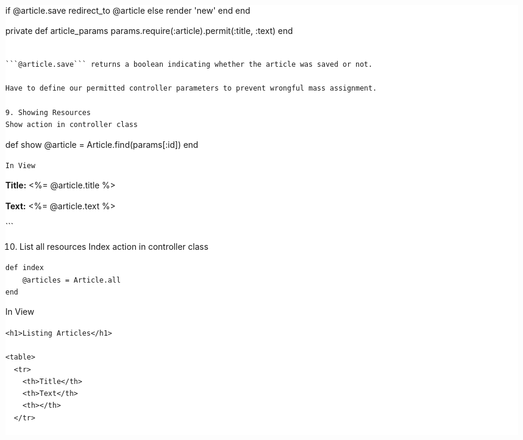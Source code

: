   if @article.save
    redirect_to @article
  else
    render 'new'
  end
end
 
private
  def article_params
    params.require(:article).permit(:title, :text)
  end
```

```@article.save``` returns a boolean indicating whether the article was saved or not.

Have to define our permitted controller parameters to prevent wrongful mass assignment.

9. Showing Resources
Show action in controller class
```
def show
    @article = Article.find(params[:id])
end
```
In View
```
<p>
  <strong>Title:</strong>
  <%= @article.title %>
</p>
 
<p>
  <strong>Text:</strong>
  <%= @article.text %>
</p>
```

10. List all resources
Index action in controller class
```
def index
    @articles = Article.all
end
```
In View
```
<h1>Listing Articles</h1>
 
<table>
  <tr>
    <th>Title</th>
    <th>Text</th>
    <th></th>
  </tr>
 